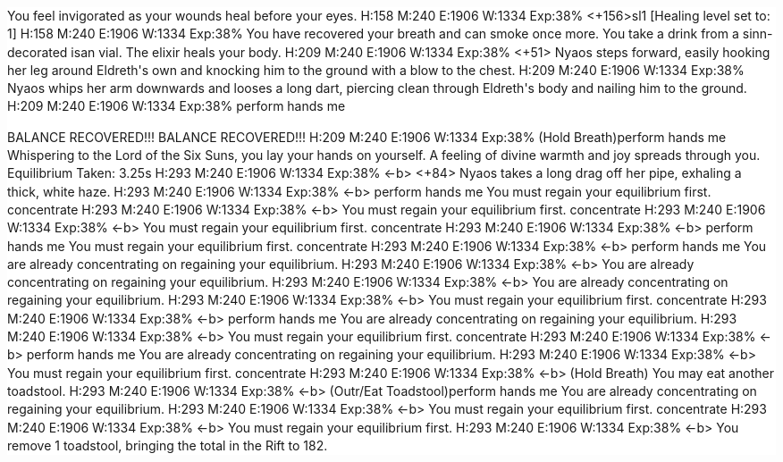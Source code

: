 You feel invigorated as your wounds heal before your eyes.
H:158 M:240 E:1906 W:1334 Exp:38% <e-> <db> <+156>sl1
[Healing level set to: 1]
H:158 M:240 E:1906 W:1334 Exp:38% <e-> <db>
You have recovered your breath and can smoke once more.
You take a drink from a sinn-decorated isan vial.
The elixir heals your body.
H:209 M:240 E:1906 W:1334 Exp:38% <e-> <db> <+51>
Nyaos steps forward, easily hooking her leg around Eldreth's own and knocking him
to the ground with a blow to the chest.
H:209 M:240 E:1906 W:1334 Exp:38% <e-> <db>
Nyaos whips her arm downwards and looses a long dart, piercing clean through 
Eldreth's body and nailing him to the ground.
H:209 M:240 E:1906 W:1334 Exp:38% <e-> <db>perform hands me

BALANCE RECOVERED!!!
BALANCE RECOVERED!!!
H:209 M:240 E:1906 W:1334 Exp:38% <eb> <db>(Hold Breath)perform hands me
Whispering to the Lord of the Six Suns, you lay your hands on yourself.
A feeling of divine warmth and joy spreads through you.
Equilibrium Taken: 3.25s
H:293 M:240 E:1906 W:1334 Exp:38% <-b> <db> <+84>
Nyaos takes a long drag off her pipe, exhaling a thick, white haze.
H:293 M:240 E:1906 W:1334 Exp:38% <-b> <db>perform hands me
You must regain your equilibrium first.
concentrate
H:293 M:240 E:1906 W:1334 Exp:38% <-b> <db>
You must regain your equilibrium first.
concentrate
H:293 M:240 E:1906 W:1334 Exp:38% <-b> <db>
You must regain your equilibrium first.
concentrate
H:293 M:240 E:1906 W:1334 Exp:38% <-b> <db>perform hands me
You must regain your equilibrium first.
concentrate
H:293 M:240 E:1906 W:1334 Exp:38% <-b> <db>perform hands me
You are already concentrating on regaining your equilibrium.
H:293 M:240 E:1906 W:1334 Exp:38% <-b> <db>
You are already concentrating on regaining your equilibrium.
H:293 M:240 E:1906 W:1334 Exp:38% <-b> <db>
You are already concentrating on regaining your equilibrium.
H:293 M:240 E:1906 W:1334 Exp:38% <-b> <db>
You must regain your equilibrium first.
concentrate
H:293 M:240 E:1906 W:1334 Exp:38% <-b> <db>perform hands me
You are already concentrating on regaining your equilibrium.
H:293 M:240 E:1906 W:1334 Exp:38% <-b> <db>
You must regain your equilibrium first.
concentrate
H:293 M:240 E:1906 W:1334 Exp:38% <-b> <db>perform hands me
You are already concentrating on regaining your equilibrium.
H:293 M:240 E:1906 W:1334 Exp:38% <-b> <db>
You must regain your equilibrium first.
concentrate
H:293 M:240 E:1906 W:1334 Exp:38% <-b> <db>(Hold Breath)
You may eat another toadstool.
H:293 M:240 E:1906 W:1334 Exp:38% <-b> <db>(Outr/Eat Toadstool)perform hands me
You are already concentrating on regaining your equilibrium.
H:293 M:240 E:1906 W:1334 Exp:38% <-b> <db>
You must regain your equilibrium first.
concentrate
H:293 M:240 E:1906 W:1334 Exp:38% <-b> <db>You must regain your equilibrium first.
H:293 M:240 E:1906 W:1334 Exp:38% <-b> <db>
You remove 1 toadstool, bringing the total in the Rift to 182.